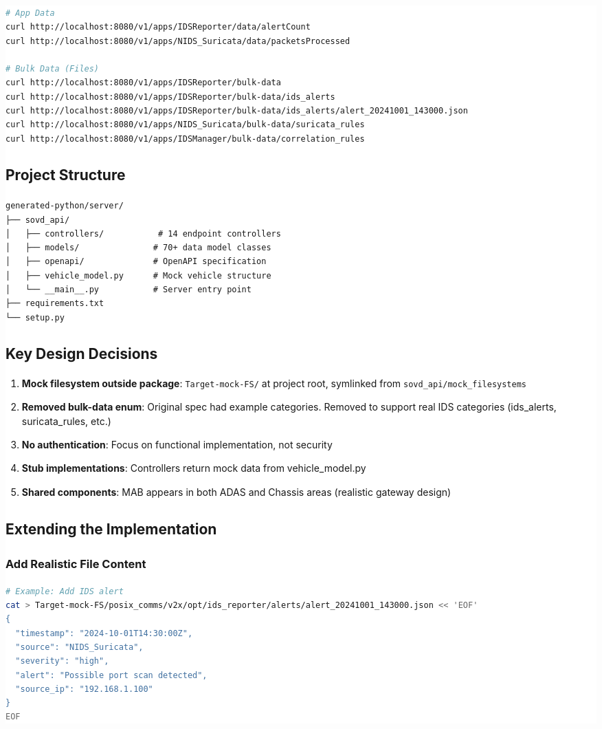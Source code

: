 ```bash
# App Data  
curl http://localhost:8080/v1/apps/IDSReporter/data/alertCount
curl http://localhost:8080/v1/apps/NIDS_Suricata/data/packetsProcessed

# Bulk Data (Files)
curl http://localhost:8080/v1/apps/IDSReporter/bulk-data
curl http://localhost:8080/v1/apps/IDSReporter/bulk-data/ids_alerts
curl http://localhost:8080/v1/apps/IDSReporter/bulk-data/ids_alerts/alert_20241001_143000.json
curl http://localhost:8080/v1/apps/NIDS_Suricata/bulk-data/suricata_rules
curl http://localhost:8080/v1/apps/IDSManager/bulk-data/correlation_rules
```

## Project Structure

```
generated-python/server/
├── sovd_api/
│   ├── controllers/           # 14 endpoint controllers
│   ├── models/               # 70+ data model classes
│   ├── openapi/              # OpenAPI specification
│   ├── vehicle_model.py      # Mock vehicle structure
│   └── __main__.py           # Server entry point
├── requirements.txt
└── setup.py
```

## Key Design Decisions

1. **Mock filesystem outside package**: `Target-mock-FS/` at project root, symlinked from `sovd_api/mock_filesystems`

2. **Removed bulk-data enum**: Original spec had example categories. Removed to support real IDS categories (ids_alerts, suricata_rules, etc.)

3. **No authentication**: Focus on functional implementation, not security

4. **Stub implementations**: Controllers return mock data from vehicle_model.py

5. **Shared components**: MAB appears in both ADAS and Chassis areas (realistic gateway design)

## Extending the Implementation

### Add Realistic File Content

```bash
# Example: Add IDS alert
cat > Target-mock-FS/posix_comms/v2x/opt/ids_reporter/alerts/alert_20241001_143000.json << 'EOF'
{
  "timestamp": "2024-10-01T14:30:00Z",
  "source": "NIDS_Suricata",
  "severity": "high",
  "alert": "Possible port scan detected",
  "source_ip": "192.168.1.100"
}
EOF
```
